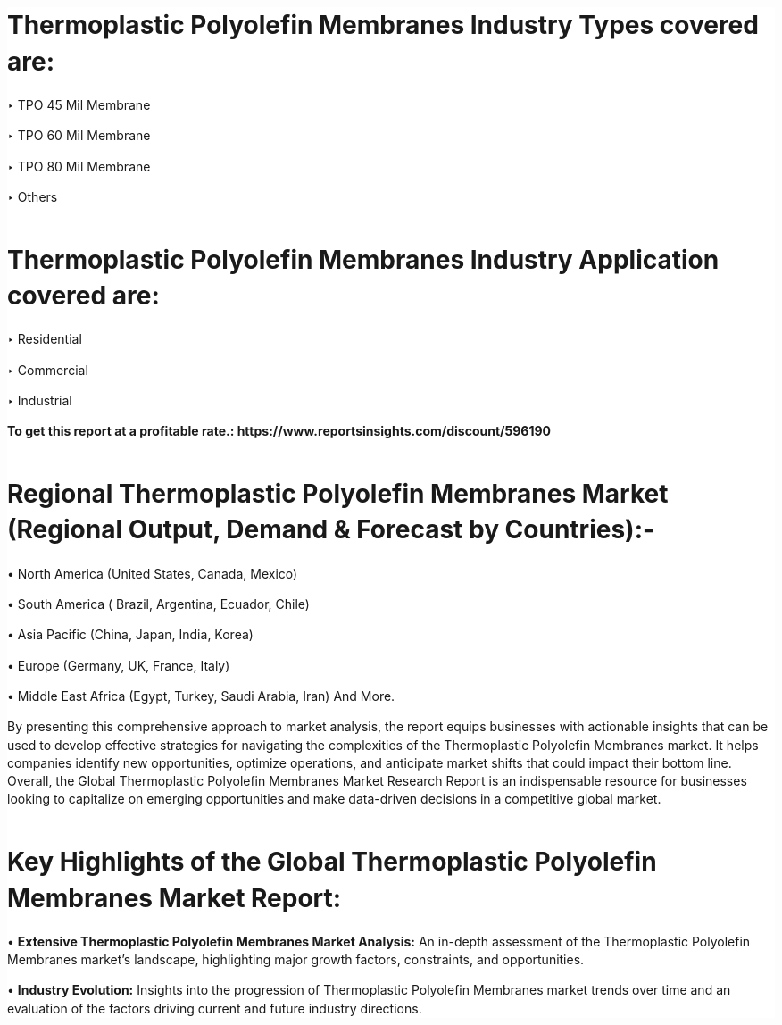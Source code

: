 # <strong>Thermoplastic Polyolefin Membranes Industry Types covered are:</strong>

‣ TPO 45 Mil Membrane

‣ TPO 60 Mil Membrane

‣ TPO 80 Mil Membrane

‣ Others

# <strong>Thermoplastic Polyolefin Membranes Industry Application covered are:</strong>

‣ Residential

‣  Commercial

‣  Industrial

<strong>To get this report at a profitable rate.: <a href=https://www.reportsinsights.com/discount/596190>https://www.reportsinsights.com/discount/596190</a></strong></font>

# <strong>Regional Thermoplastic Polyolefin Membranes Market (Regional Output, Demand &amp; Forecast by Countries):-</strong>

• North America (United States, Canada, Mexico)

• South America ( Brazil, Argentina, Ecuador, Chile)

• Asia Pacific (China, Japan, India, Korea)

• Europe (Germany, UK, France, Italy)

• Middle East Africa (Egypt, Turkey, Saudi Arabia, Iran) And More.

By presenting this comprehensive approach to market analysis, the report equips businesses with actionable insights that can be used to develop effective strategies for navigating the complexities of the Thermoplastic Polyolefin Membranes market. It helps companies identify new opportunities, optimize operations, and anticipate market shifts that could impact their bottom line. Overall, the Global Thermoplastic Polyolefin Membranes Market Research Report is an indispensable resource for businesses looking to capitalize on emerging opportunities and make data-driven decisions in a competitive global market.

# <strong>Key Highlights of the Global Thermoplastic Polyolefin Membranes Market Report:</strong>

• <strong>Extensive Thermoplastic Polyolefin Membranes Market Analysis:</strong> An in-depth assessment of the Thermoplastic Polyolefin Membranes market’s landscape, highlighting major growth factors, constraints, and opportunities.

• <strong>Industry Evolution:</strong> Insights into the progression of Thermoplastic Polyolefin Membranes market trends over time and an evaluation of the factors driving current and future industry directions.
